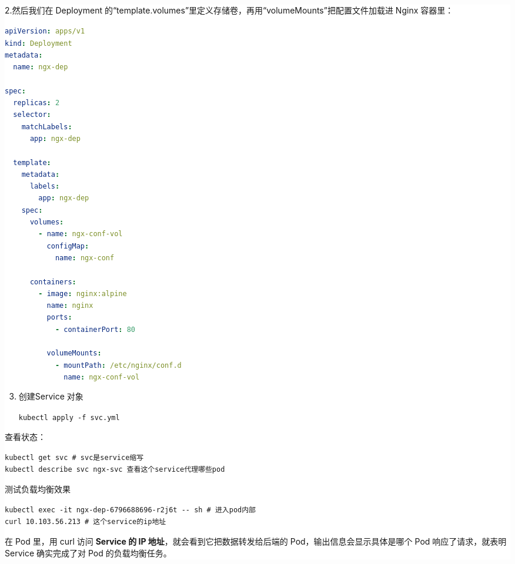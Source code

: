 2.然后我们在 Deployment 的“template.volumes”里定义存储卷，再用“volumeMounts”把配置文件加载进 Nginx 容器里：

```yaml
apiVersion: apps/v1
kind: Deployment
metadata:
  name: ngx-dep

spec:
  replicas: 2
  selector:
    matchLabels:
      app: ngx-dep

  template:
    metadata:
      labels:
        app: ngx-dep
    spec:
      volumes:
        - name: ngx-conf-vol
          configMap:
            name: ngx-conf

      containers:
        - image: nginx:alpine
          name: nginx
          ports:
            - containerPort: 80

          volumeMounts:
            - mountPath: /etc/nginx/conf.d
              name: ngx-conf-vol
```

3. 创建Service 对象
   ```shell
   kubectl apply -f svc.yml
   ```

查看状态：

```shell
kubectl get svc # svc是service缩写
kubectl describe svc ngx-svc 查看这个service代理哪些pod
```

测试负载均衡效果

```shell
kubectl exec -it ngx-dep-6796688696-r2j6t -- sh # 进入pod内部
curl 10.103.56.213 # 这个service的ip地址
```

在 Pod 里，用 curl 访问 **Service 的 IP 地址**，就会看到它把数据转发给后端的 Pod，输出信息会显示具体是哪个 Pod 响应了请求，就表明 Service 确实完成了对 Pod 的负载均衡任务。
